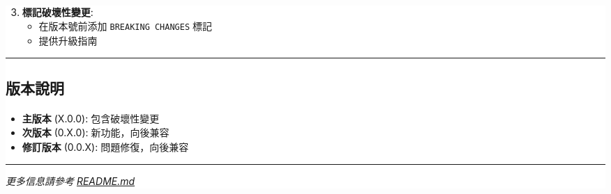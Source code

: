 3. **標記破壞性變更**:
   - 在版本號前添加 `BREAKING CHANGES` 標記
   - 提供升級指南

---

## 版本說明

- **主版本** (X.0.0): 包含破壞性變更
- **次版本** (0.X.0): 新功能，向後兼容  
- **修訂版本** (0.0.X): 問題修復，向後兼容

---

*更多信息請參考 [README.md](README.md)*